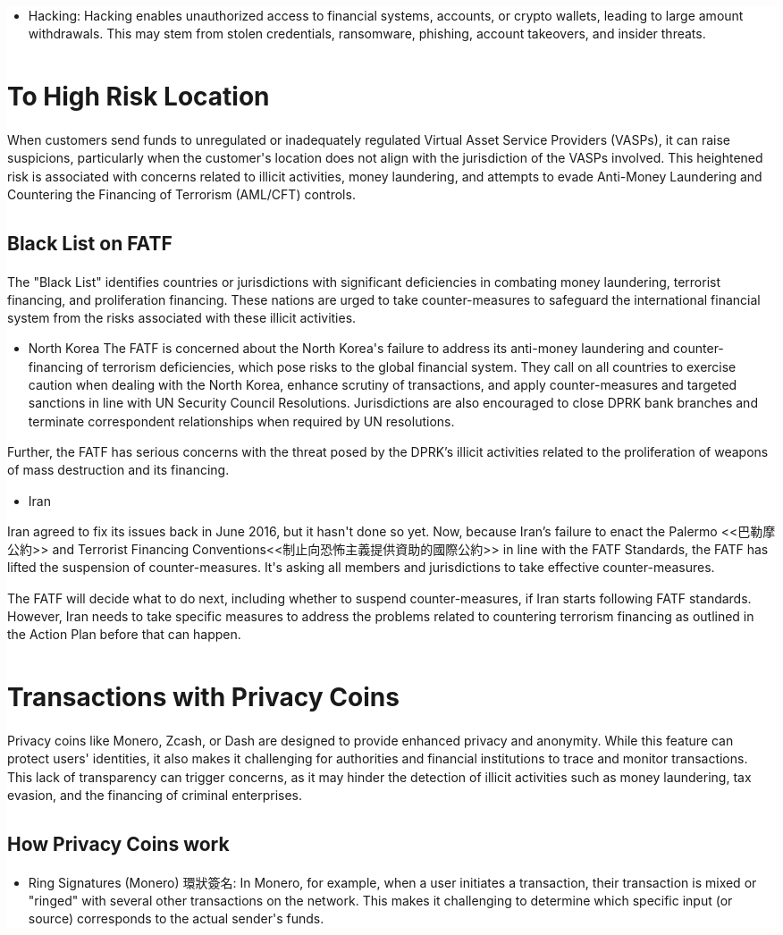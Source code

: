 - Hacking: Hacking enables unauthorized access to financial systems, accounts, or crypto wallets, leading to large amount withdrawals. This may stem from stolen credentials, ransomware, phishing, account takeovers, and insider threats.

# To High Risk Location

When customers send funds to unregulated or inadequately regulated Virtual Asset Service Providers (VASPs), it can raise suspicions, particularly when the customer's location does not align with the jurisdiction of the VASPs involved. This heightened risk is associated with concerns related to illicit activities, money laundering, and attempts to evade Anti-Money Laundering and Countering the Financing of Terrorism (AML/CFT) controls.

## Black List on FATF

The "Black List" identifies countries or jurisdictions with significant deficiencies in combating money laundering, terrorist financing, and proliferation financing. These nations are urged to take counter-measures to safeguard the international financial system from the risks associated with these illicit activities.

- North Korea
  The FATF is concerned about the North Korea's failure to address its anti-money laundering and counter-financing of terrorism deficiencies, which pose risks to the global financial system. They call on all countries to exercise caution when dealing with the North Korea, enhance scrutiny of transactions, and apply counter-measures and targeted sanctions in line with UN Security Council Resolutions. Jurisdictions are also encouraged to close DPRK bank branches and terminate correspondent relationships when required by UN resolutions.

Further, the FATF has serious concerns with the threat posed by the DPRK’s illicit activities related to the proliferation of weapons of mass destruction and its financing.

- Iran

Iran agreed to fix its issues back in June 2016, but it hasn't done so yet. Now, because Iran’s failure to enact the Palermo <<巴勒摩公約>> and Terrorist Financing Conventions<<制止向恐怖主義提供資助的國際公約>> in line with the FATF Standards, the FATF has lifted the suspension of counter-measures. It's asking all members and jurisdictions to take effective counter-measures.

The FATF will decide what to do next, including whether to suspend counter-measures, if Iran starts following FATF standards. However, Iran needs to take specific measures to address the problems related to countering terrorism financing as outlined in the Action Plan before that can happen.

# Transactions with Privacy Coins

Privacy coins like Monero, Zcash, or Dash are designed to provide enhanced privacy and anonymity. While this feature can protect users' identities, it also makes it challenging for authorities and financial institutions to trace and monitor transactions. This lack of transparency can trigger concerns, as it may hinder the detection of illicit activities such as money laundering, tax evasion, and the financing of criminal enterprises.

## How Privacy Coins work

- Ring Signatures (Monero) 環狀簽名: In Monero, for example, when a user initiates a transaction, their transaction is mixed or "ringed" with several other transactions on the network. This makes it challenging to determine which specific input (or source) corresponds to the actual sender's funds.
